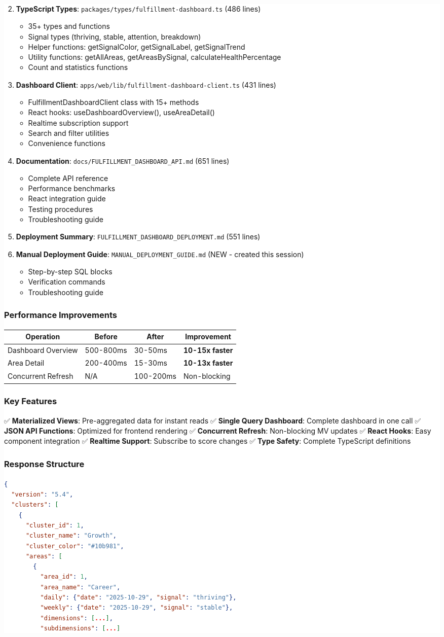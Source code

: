 2. **TypeScript Types**: `packages/types/fulfillment-dashboard.ts` (486 lines)
   - 35+ types and functions
   - Signal types (thriving, stable, attention, breakdown)
   - Helper functions: getSignalColor, getSignalLabel, getSignalTrend
   - Utility functions: getAllAreas, getAreasBySignal, calculateHealthPercentage
   - Count and statistics functions

3. **Dashboard Client**: `apps/web/lib/fulfillment-dashboard-client.ts` (431 lines)
   - FulfillmentDashboardClient class with 15+ methods
   - React hooks: useDashboardOverview(), useAreaDetail()
   - Realtime subscription support
   - Search and filter utilities
   - Convenience functions

4. **Documentation**: `docs/FULFILLMENT_DASHBOARD_API.md` (651 lines)
   - Complete API reference
   - Performance benchmarks
   - React integration guide
   - Testing procedures
   - Troubleshooting guide

5. **Deployment Summary**: `FULFILLMENT_DASHBOARD_DEPLOYMENT.md` (551 lines)

6. **Manual Deployment Guide**: `MANUAL_DEPLOYMENT_GUIDE.md` (NEW - created this session)
   - Step-by-step SQL blocks
   - Verification commands
   - Troubleshooting guide

### Performance Improvements

| Operation | Before | After | Improvement |
|-----------|--------|-------|-------------|
| Dashboard Overview | 500-800ms | 30-50ms | **10-15x faster** |
| Area Detail | 200-400ms | 15-30ms | **10-13x faster** |
| Concurrent Refresh | N/A | 100-200ms | Non-blocking |

### Key Features

✅ **Materialized Views**: Pre-aggregated data for instant reads
✅ **Single Query Dashboard**: Complete dashboard in one call
✅ **JSON API Functions**: Optimized for frontend rendering
✅ **Concurrent Refresh**: Non-blocking MV updates
✅ **React Hooks**: Easy component integration
✅ **Realtime Support**: Subscribe to score changes
✅ **Type Safety**: Complete TypeScript definitions

### Response Structure

```json
{
  "version": "5.4",
  "clusters": [
    {
      "cluster_id": 1,
      "cluster_name": "Growth",
      "cluster_color": "#10b981",
      "areas": [
        {
          "area_id": 1,
          "area_name": "Career",
          "daily": {"date": "2025-10-29", "signal": "thriving"},
          "weekly": {"date": "2025-10-29", "signal": "stable"},
          "dimensions": [...],
          "subdimensions": [...]
```